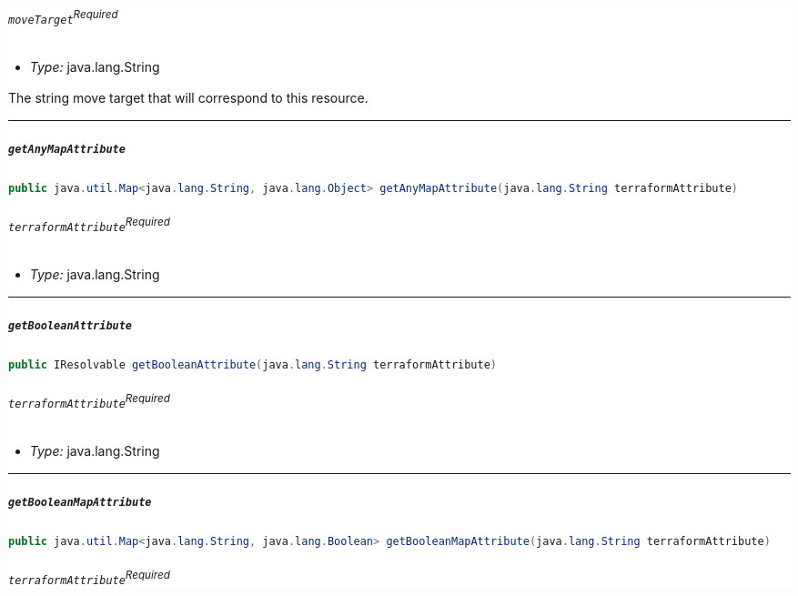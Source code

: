 ###### `moveTarget`<sup>Required</sup> <a name="moveTarget" id="@cdktf/provider-hcp.boundaryCluster.BoundaryCluster.addMoveTarget.parameter.moveTarget"></a>

- *Type:* java.lang.String

The string move target that will correspond to this resource.

---

##### `getAnyMapAttribute` <a name="getAnyMapAttribute" id="@cdktf/provider-hcp.boundaryCluster.BoundaryCluster.getAnyMapAttribute"></a>

```java
public java.util.Map<java.lang.String, java.lang.Object> getAnyMapAttribute(java.lang.String terraformAttribute)
```

###### `terraformAttribute`<sup>Required</sup> <a name="terraformAttribute" id="@cdktf/provider-hcp.boundaryCluster.BoundaryCluster.getAnyMapAttribute.parameter.terraformAttribute"></a>

- *Type:* java.lang.String

---

##### `getBooleanAttribute` <a name="getBooleanAttribute" id="@cdktf/provider-hcp.boundaryCluster.BoundaryCluster.getBooleanAttribute"></a>

```java
public IResolvable getBooleanAttribute(java.lang.String terraformAttribute)
```

###### `terraformAttribute`<sup>Required</sup> <a name="terraformAttribute" id="@cdktf/provider-hcp.boundaryCluster.BoundaryCluster.getBooleanAttribute.parameter.terraformAttribute"></a>

- *Type:* java.lang.String

---

##### `getBooleanMapAttribute` <a name="getBooleanMapAttribute" id="@cdktf/provider-hcp.boundaryCluster.BoundaryCluster.getBooleanMapAttribute"></a>

```java
public java.util.Map<java.lang.String, java.lang.Boolean> getBooleanMapAttribute(java.lang.String terraformAttribute)
```

###### `terraformAttribute`<sup>Required</sup> <a name="terraformAttribute" id="@cdktf/provider-hcp.boundaryCluster.BoundaryCluster.getBooleanMapAttribute.parameter.terraformAttribute"></a>
